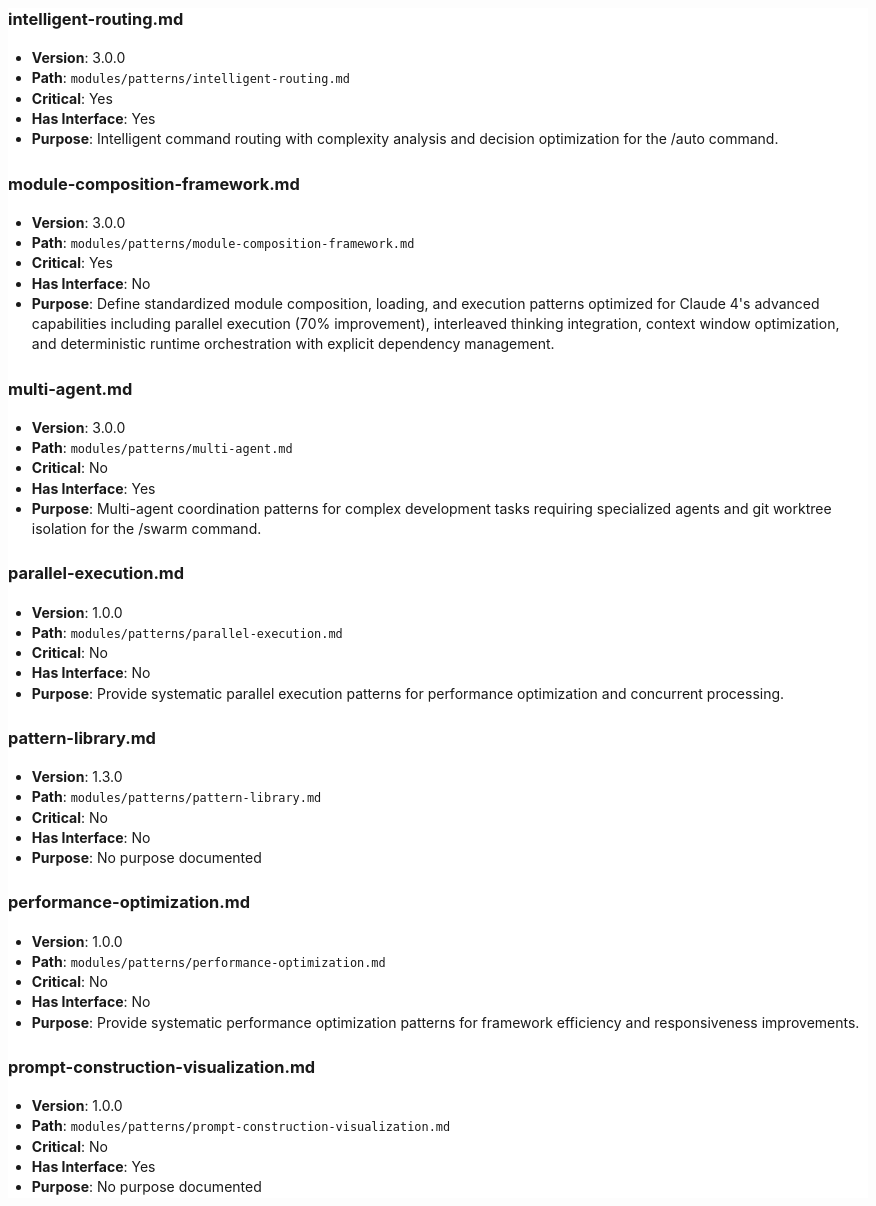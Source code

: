 ### intelligent-routing.md
- **Version**: 3.0.0
- **Path**: `modules/patterns/intelligent-routing.md`
- **Critical**: Yes
- **Has Interface**: Yes
- **Purpose**: Intelligent command routing with complexity analysis and decision optimization for the /auto command.

### module-composition-framework.md
- **Version**: 3.0.0
- **Path**: `modules/patterns/module-composition-framework.md`
- **Critical**: Yes
- **Has Interface**: No
- **Purpose**: Define standardized module composition, loading, and execution patterns optimized for Claude 4's advanced capabilities including parallel execution (70% improvement), interleaved thinking integration, context window optimization, and deterministic runtime orchestration with explicit dependency management.

### multi-agent.md
- **Version**: 3.0.0
- **Path**: `modules/patterns/multi-agent.md`
- **Critical**: No
- **Has Interface**: Yes
- **Purpose**: Multi-agent coordination patterns for complex development tasks requiring specialized agents and git worktree isolation for the /swarm command.

### parallel-execution.md
- **Version**: 1.0.0
- **Path**: `modules/patterns/parallel-execution.md`
- **Critical**: No
- **Has Interface**: No
- **Purpose**: Provide systematic parallel execution patterns for performance optimization and concurrent processing.

### pattern-library.md
- **Version**: 1.3.0
- **Path**: `modules/patterns/pattern-library.md`
- **Critical**: No
- **Has Interface**: No
- **Purpose**: No purpose documented

### performance-optimization.md
- **Version**: 1.0.0
- **Path**: `modules/patterns/performance-optimization.md`
- **Critical**: No
- **Has Interface**: No
- **Purpose**: Provide systematic performance optimization patterns for framework efficiency and responsiveness improvements.

### prompt-construction-visualization.md
- **Version**: 1.0.0
- **Path**: `modules/patterns/prompt-construction-visualization.md`
- **Critical**: No
- **Has Interface**: Yes
- **Purpose**: No purpose documented
